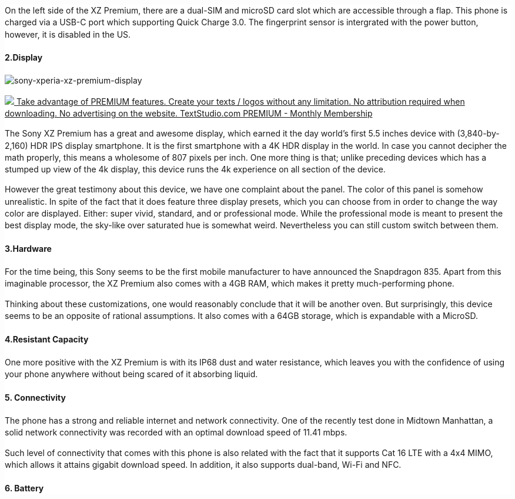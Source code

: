 On the left side of the XZ Premium, there are a dual-SIM and microSD card slot which are accessible through a flap. This phone is charged via a USB-C port which supporting Quick Charge 3.0\. The fingerprint sensor is intergrated with the power button, however, it is disabled in the US.

#### 2.Display

![sony-xperia-xz-premium-display](https://images.wondershare.com/filmora/article-images/sony-xperia-xz-premium-display.jpg)


<a href="https://secure.textstudio.com/order/checkout.php?PRODS=35633281&QTY=1&AFFILIATE=108875&CART=1"> <img src="https://secure.avangate.com/images/merchant/d6eb8222c9718486bdabce8b897380f7/products/2_premium-icon.png" border="0"> Take advantage of PREMIUM features. 
Create your texts / logos without any limitation. 
No attribution required when downloading. 
No advertising on the website. 
 TextStudio.com  PREMIUM - Monthly Membership</a>

The Sony XZ Premium has a great and awesome display, which earned it the day world’s first 5.5 inches device with (3,840-by-2,160) HDR IPS display smartphone. It is the first smartphone with a 4K HDR display in the world. In case you cannot decipher the math properly, this means a wholesome of 807 pixels per inch. One more thing is that; unlike preceding devices which has a stumped up view of the 4k display, this device runs the 4k experience on all section of the device.

However the great testimony about this device, we have one complaint about the panel. The color of this panel is somehow unrealistic. In spite of the fact that it does feature three display presets, which you can choose from in order to change the way color are displayed. Either: super vivid, standard, and or professional mode. While the professional mode is meant to present the best display mode, the sky-like over saturated hue is somewhat weird. Nevertheless you can still custom switch between them.

#### 3.Hardware

For the time being, this Sony seems to be the first mobile manufacturer to have announced the Snapdragon 835\. Apart from this imaginable processor, the XZ Premium also comes with a 4GB RAM, which makes it pretty much-performing phone.

Thinking about these customizations, one would reasonably conclude that it will be another oven. But surprisingly, this device seems to be an opposite of rational assumptions. It also comes with a 64GB storage, which is expandable with a MicroSD.

#### 4.Resistant Capacity

One more positive with the XZ Premium is with its IP68 dust and water resistance, which leaves you with the confidence of using your phone anywhere without being scared of it absorbing liquid.

#### 5. Connectivity

The phone has a strong and reliable internet and network connectivity. One of the recently test done in Midtown Manhattan, a solid network connectivity was recorded with an optimal download speed of 11.41 mbps.

Such level of connectivity that comes with this phone is also related with the fact that it supports Cat 16 LTE with a 4x4 MIMO, which allows it attains gigabit download speed. In addition, it also supports dual-band, Wi-Fi and NFC.

#### 6. Battery
